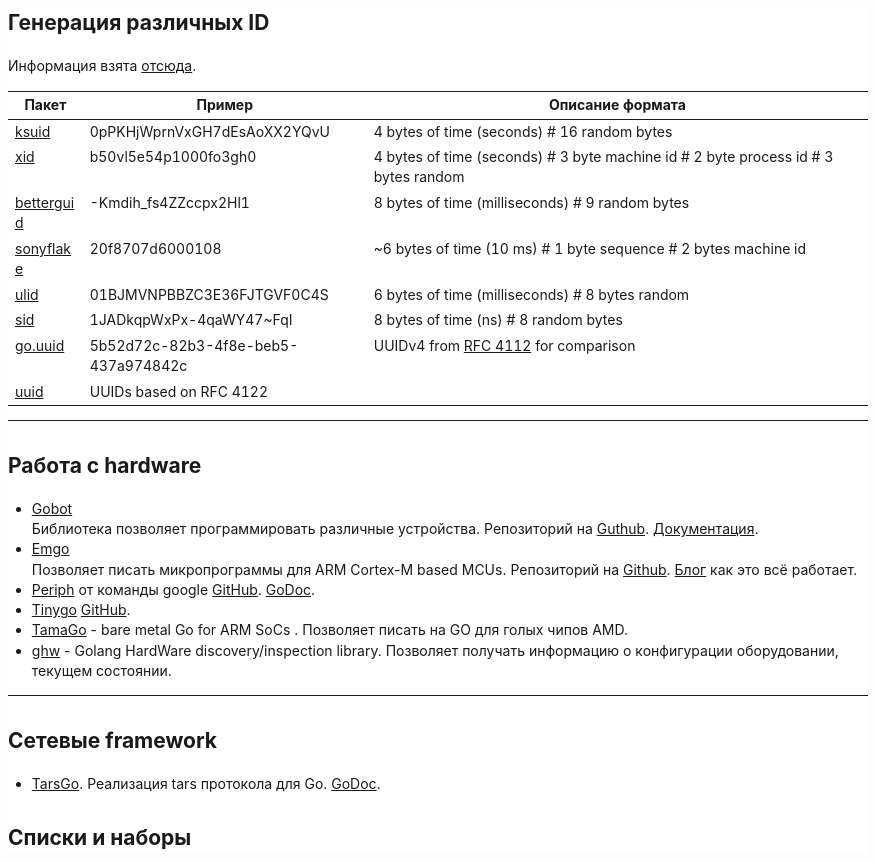 
## Генерация различных ID

Информация взята [отсюда](https://blog.kowalczyk.info/article/JyRZ/generating-good-random-and-unique-ids-in-go.html?utm_source=golangweekly&utm_medium=email).

| Пакет | Пример | Описание формата |
| - | - | - |
| [ksuid](https://github.com/segmentio/ksuid) | 0pPKHjWprnVxGH7dEsAoXX2YQvU | 4 bytes of time (seconds) # 16 random bytes |
| [xid](https://github.com/rs/) | b50vl5e54p1000fo3gh0 | 4 bytes of time (seconds) # 3 byte machine id # 2 byte process id # 3 bytes random |
| [betterguid](https://github.com/kjk/betterguid) | -Kmdih_fs4ZZccpx2Hl1 | 8 bytes of time (milliseconds) # 9 random bytes |
| [sonyflake](https://github.com/sony/sonyflake) | 20f8707d6000108 | ~6 bytes of time (10 ms) # 1 byte sequence # 2 bytes machine id |
| [ulid](https://github.com/oklog/ulid) | 01BJMVNPBBZC3E36FJTGVF0C4S | 6 bytes of time (milliseconds) # 8 bytes random |
| [sid](https://github.com/chilts/sid) | 1JADkqpWxPx-4qaWY47~FqI | 8 bytes of time (ns) # 8 random bytes |
| [go.uuid](https://github.com/satori/go.uuid) | 5b52d72c-82b3-4f8e-beb5-437a974842c | UUIDv4 from [RFC 4112](http://tools.ietf.org/html/rfc4122) for comparison |
| [uuid](https://github.com/google/uuid) | UUIDs based on RFC 4122 |  |

---

## Работа с hardware

* [Gobot](https://gobot.io)\
  Библиотека позволяет программировать различные устройства. Репозиторий на [Guthub](https://github.com/hybridgroup/gobot). [Документация](https://gobot.io/documentation).
* [Emgo](https://github.com/ziutek/emgo)\
  Позволяет писать микропрограммы для ARM Cortex-M based MCUs. Репозиторий на [Github](https://github.com/ziutek/emgo). [Блог](https://ziutek.github.io/2018/03/30/go_on_very_small_hardware.html) как это всё работает.
* [Periph](https://periph.io/) от команды google [GitHub](https://github.com/google/periph). [GoDoc](https://godoc.org/periph.io/x/periph).
* [Tinygo](https://tinygo.org/) [GitHub](https://github.com/tinygo-org/tinygo).
* [TamaGo](https://github.com/f-secure-foundry/tamago) - bare metal Go for ARM SoCs . Позволяет писать на GO для голых чипов AMD.
* [ghw](https://github.com/jaypipes/ghw) - Golang HardWare discovery/inspection library. Позволяет получать информацию о конфигурации оборудовании, текущем состоянии.

---

## Сетевые framework

* [TarsGo](https://github.com/TarsCloud/TarsGo). Реализация tars протокола для Go. [GoDoc](https://godoc.org/github.com/TarsCloud/TarsGo/tars).

## Списки и наборы

